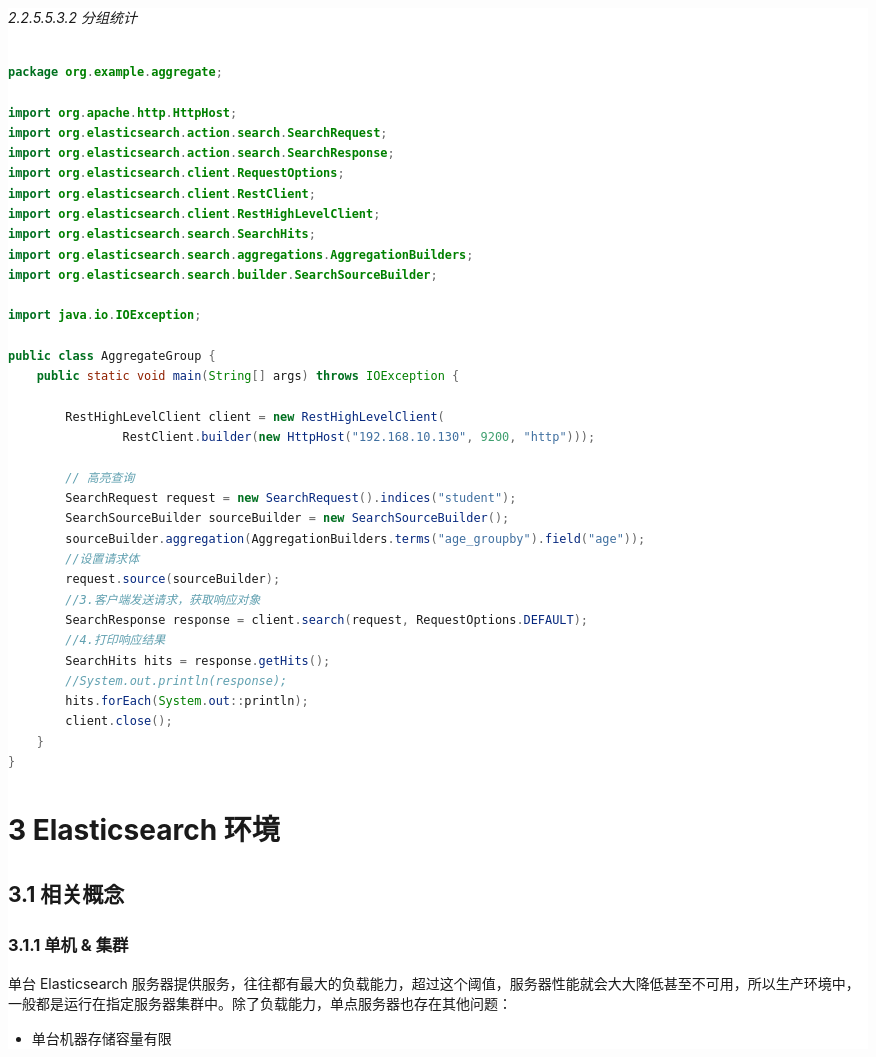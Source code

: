 ###### 2.2.5.5.3.2 分组统计

```java
package org.example.aggregate;

import org.apache.http.HttpHost;
import org.elasticsearch.action.search.SearchRequest;
import org.elasticsearch.action.search.SearchResponse;
import org.elasticsearch.client.RequestOptions;
import org.elasticsearch.client.RestClient;
import org.elasticsearch.client.RestHighLevelClient;
import org.elasticsearch.search.SearchHits;
import org.elasticsearch.search.aggregations.AggregationBuilders;
import org.elasticsearch.search.builder.SearchSourceBuilder;

import java.io.IOException;

public class AggregateGroup {
    public static void main(String[] args) throws IOException {

        RestHighLevelClient client = new RestHighLevelClient(
                RestClient.builder(new HttpHost("192.168.10.130", 9200, "http")));

        // 高亮查询
        SearchRequest request = new SearchRequest().indices("student");
        SearchSourceBuilder sourceBuilder = new SearchSourceBuilder();
        sourceBuilder.aggregation(AggregationBuilders.terms("age_groupby").field("age"));
        //设置请求体
        request.source(sourceBuilder);
        //3.客户端发送请求，获取响应对象
        SearchResponse response = client.search(request, RequestOptions.DEFAULT);
        //4.打印响应结果
        SearchHits hits = response.getHits();
        //System.out.println(response);
        hits.forEach(System.out::println);
        client.close();
    }
}
```

# 3 **Elasticsearch** **环境**

## **3.1** **相关概念**

### **3.1.1** **单机** **&** **集群**

单台 Elasticsearch 服务器提供服务，往往都有最大的负载能力，超过这个阈值，服务器性能就会大大降低甚至不可用，所以生产环境中，一般都是运行在指定服务器集群中。除了负载能力，单点服务器也存在其他问题：

* 单台机器存储容量有限
